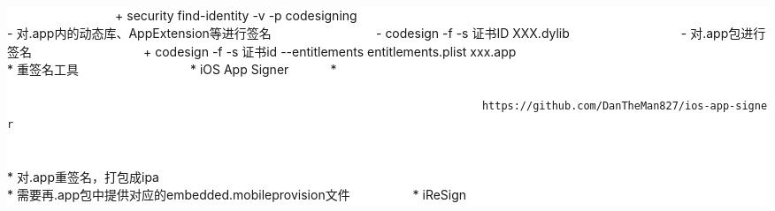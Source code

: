 ​                                                                        ​            ​            ​            ​            ​            ​    ​    ​    ​        ​       ​                   ​           ​    ​    ​    ​    ​        ​    ​     ​     ​     ​    ​    ​    ​    ​    ​    ​    ​    ​    + security find-identity -v -p codesigning
​                                                                        ​            ​            ​            ​            ​            ​    ​    ​    ​        ​       ​                   ​           ​    ​    ​    ​    ​        ​    ​     ​     ​     ​    ​    ​    ​    ​    ​    ​    ​    ​    
​                                                                        ​            ​            ​            ​            ​            ​    ​    ​    ​        ​       ​                   ​           ​    ​    ​    ​    ​        ​    ​     ​     ​     ​    ​    ​    ​    ​    ​    ​    ​    ​    - 对.app内的动态库、AppExtension等进行签名
​                                                                        ​            ​            ​            ​            ​            ​    ​    ​    ​        ​       ​                   ​           ​    ​    ​    ​    ​        ​    ​     ​     ​     ​    ​    ​    ​    ​    ​    ​    ​    ​    - codesign -f -s 证书ID XXX.dylib
​                                                                        ​            ​            ​            ​            ​            ​    ​    ​    ​        ​       ​                   ​           ​    ​    ​    ​    ​        ​    ​     ​     ​     ​    ​    ​    ​    ​    ​    ​    ​    ​    - 对.app包进行签名
​                                                                        ​            ​            ​            ​            ​            ​    ​    ​    ​        ​       ​                   ​           ​    ​    ​    ​    ​        ​    ​     ​     ​     ​    ​    ​    ​    ​    ​    ​    ​    ​    + codesign -f -s 证书id --entitlements entitlements.plist xxx.app
​                                                                        ​            ​            ​            ​            ​            ​    ​    ​    ​        ​       ​                   ​           ​    ​    ​    ​    ​        ​    ​     ​     ​     ​    ​    ​    ​    ​    ​    ​    ​    ​    
​                                                                        ​            ​            ​            ​            ​            ​    ​    ​    ​        ​       ​                   ​           ​    ​    ​    ​    ​        ​    ​     ​     ​     ​    ​    ​    ​    ​    ​    ​    ​    ​    * 重签名工具
​                                                                        ​            ​            ​            ​            ​            ​    ​    ​    ​        ​       ​                   ​           ​    ​    ​    ​    ​        ​    ​     ​     ​     ​    ​    ​    ​    ​    ​    ​    ​    ​    * iOS App Signer
​                                                                        ​            ​            ​            ​            ​            ​    ​    ​    ​        ​       ​                   ​           ​    ​    ​    ​    ​        ​    ​     ​     ​     ​    ​    ​    ​    ​    ​    ​    ​    ​    * ```
​                                                                        ​            ​            ​            ​            ​            ​    ​    ​    ​        ​       ​                   ​           ​    ​    ​    ​    ​        ​    ​     ​     ​     ​    ​    ​    ​    ​    ​    ​    ​    ​    https://github.com/DanTheMan827/ios-app-signer
​                                                                        ​            ​            ​            ​            ​            ​    ​    ​    ​        ​       ​                   ​           ​    ​    ​    ​    ​        ​    ​     ​     ​     ​    ​    ​    ​    ​    ​    ​    ​    ​    ```
​                                                                        ​            ​            ​            ​            ​            ​    ​    ​    ​        ​       ​                   ​           ​    ​    ​    ​    ​        ​    ​     ​     ​     ​    ​    ​    ​    ​    ​    ​    ​    ​    
​                                                                        ​            ​            ​            ​            ​            ​    ​    ​    ​        ​       ​                   ​           ​    ​    ​    ​    ​        ​    ​     ​     ​     ​    ​    ​    ​    ​    ​    ​    ​    ​    * 对.app重签名，打包成ipa
​                                                                        ​            ​            ​            ​            ​            ​    ​    ​    ​        ​       ​                   ​           ​    ​    ​    ​    ​        ​    ​     ​     ​     ​    ​    ​    ​    ​    ​    ​    ​    ​    
​                                                                        ​            ​            ​            ​            ​            ​    ​    ​    ​        ​       ​                   ​           ​    ​    ​    ​    ​        ​    ​     ​     ​     ​    ​    ​    ​    ​    ​    ​    ​    ​    * 需要再.app包中提供对应的embedded.mobileprovision文件
​                                                                        ​            ​            ​            ​            ​            ​    ​    ​    ​        ​       ​                   ​           ​    ​    ​    ​    ​        ​    ​     ​     ​     ​    ​    ​    ​    ​    ​    ​    ​    ​    * iReSign